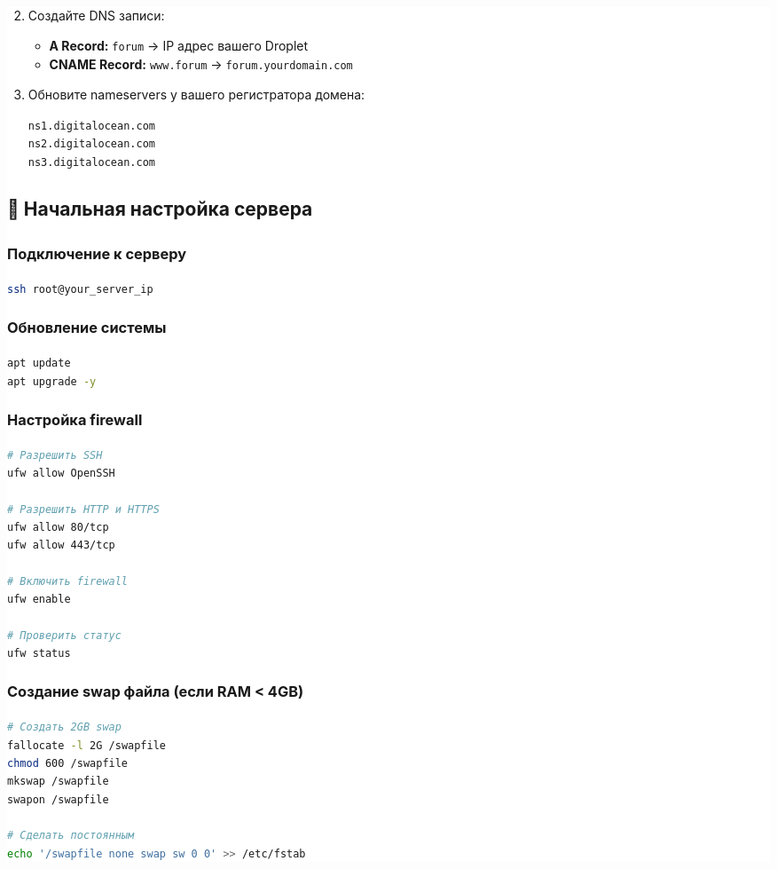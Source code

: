 2. Создайте DNS записи:
   - **A Record:** `forum` → IP адрес вашего Droplet
   - **CNAME Record:** `www.forum` → `forum.yourdomain.com`

3. Обновите nameservers у вашего регистратора домена:
   ```
   ns1.digitalocean.com
   ns2.digitalocean.com
   ns3.digitalocean.com
   ```

## 🔧 Начальная настройка сервера

### Подключение к серверу

```bash
ssh root@your_server_ip
```

### Обновление системы

```bash
apt update
apt upgrade -y
```

### Настройка firewall

```bash
# Разрешить SSH
ufw allow OpenSSH

# Разрешить HTTP и HTTPS
ufw allow 80/tcp
ufw allow 443/tcp

# Включить firewall
ufw enable

# Проверить статус
ufw status
```

### Создание swap файла (если RAM < 4GB)

```bash
# Создать 2GB swap
fallocate -l 2G /swapfile
chmod 600 /swapfile
mkswap /swapfile
swapon /swapfile

# Сделать постоянным
echo '/swapfile none swap sw 0 0' >> /etc/fstab
```
